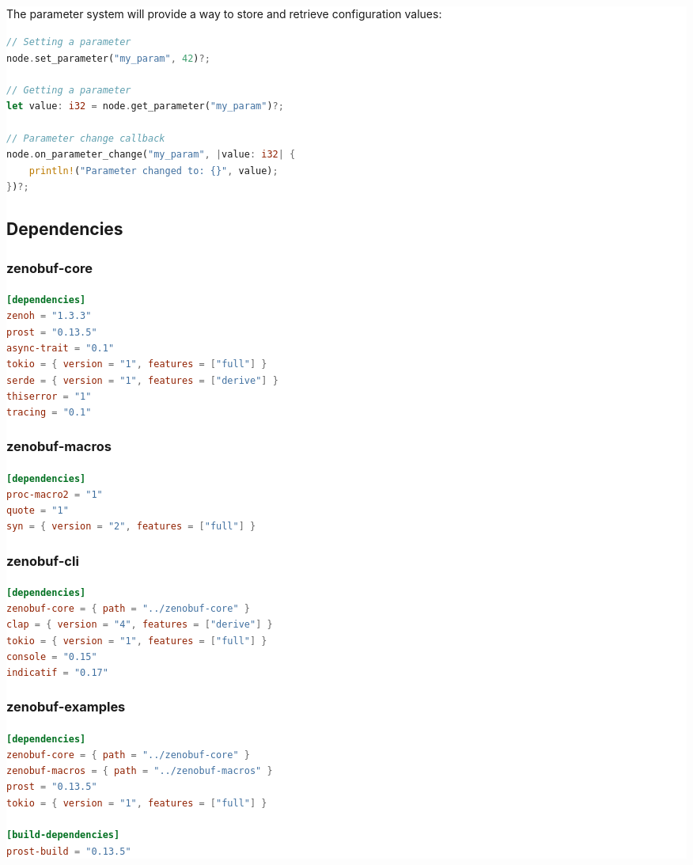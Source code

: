 The parameter system will provide a way to store and retrieve configuration values:

```rust
// Setting a parameter
node.set_parameter("my_param", 42)?;

// Getting a parameter
let value: i32 = node.get_parameter("my_param")?;

// Parameter change callback
node.on_parameter_change("my_param", |value: i32| {
    println!("Parameter changed to: {}", value);
})?;
```

## Dependencies

### zenobuf-core

```toml
[dependencies]
zenoh = "1.3.3"
prost = "0.13.5"
async-trait = "0.1"
tokio = { version = "1", features = ["full"] }
serde = { version = "1", features = ["derive"] }
thiserror = "1"
tracing = "0.1"
```

### zenobuf-macros

```toml
[dependencies]
proc-macro2 = "1"
quote = "1"
syn = { version = "2", features = ["full"] }
```

### zenobuf-cli

```toml
[dependencies]
zenobuf-core = { path = "../zenobuf-core" }
clap = { version = "4", features = ["derive"] }
tokio = { version = "1", features = ["full"] }
console = "0.15"
indicatif = "0.17"
```

### zenobuf-examples

```toml
[dependencies]
zenobuf-core = { path = "../zenobuf-core" }
zenobuf-macros = { path = "../zenobuf-macros" }
prost = "0.13.5"
tokio = { version = "1", features = ["full"] }

[build-dependencies]
prost-build = "0.13.5"
```
